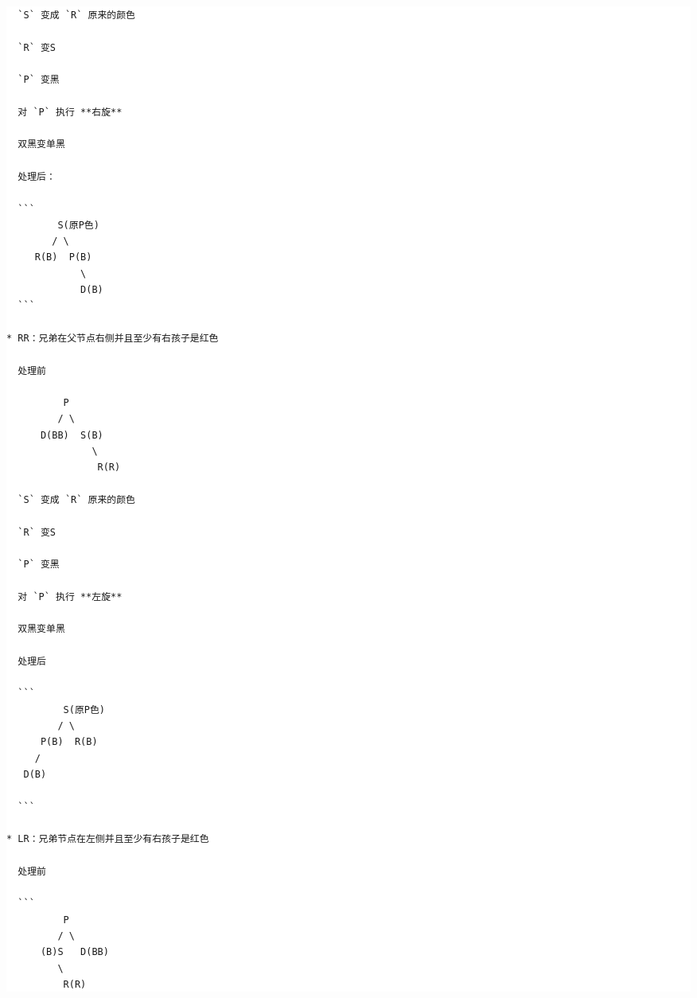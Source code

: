       `S` 变成 `R` 原来的颜色

      `R` 变S

      `P` 变黑

      对 `P` 执行 **右旋**

      双黑变单黑

      处理后：

      ```
             S(原P色)
            / \
         R(B)  P(B)
                 \
                 D(B)
      ```

    * RR：兄弟在父节点右侧并且至少有右孩子是红色

      处理前

              P
             / \
          D(BB)  S(B)
                   \
                    R(R)

      `S` 变成 `R` 原来的颜色

      `R` 变S

      `P` 变黑

      对 `P` 执行 **左旋**

      双黑变单黑

      处理后

      ```
              S(原P色)
             / \
          P(B)  R(B)
         /
       D(B)
      
      ```

    * LR：兄弟节点在左侧并且至少有右孩子是红色

      处理前

      ```
              P
             / \
          (B)S   D(BB)
             \
              R(R)
      